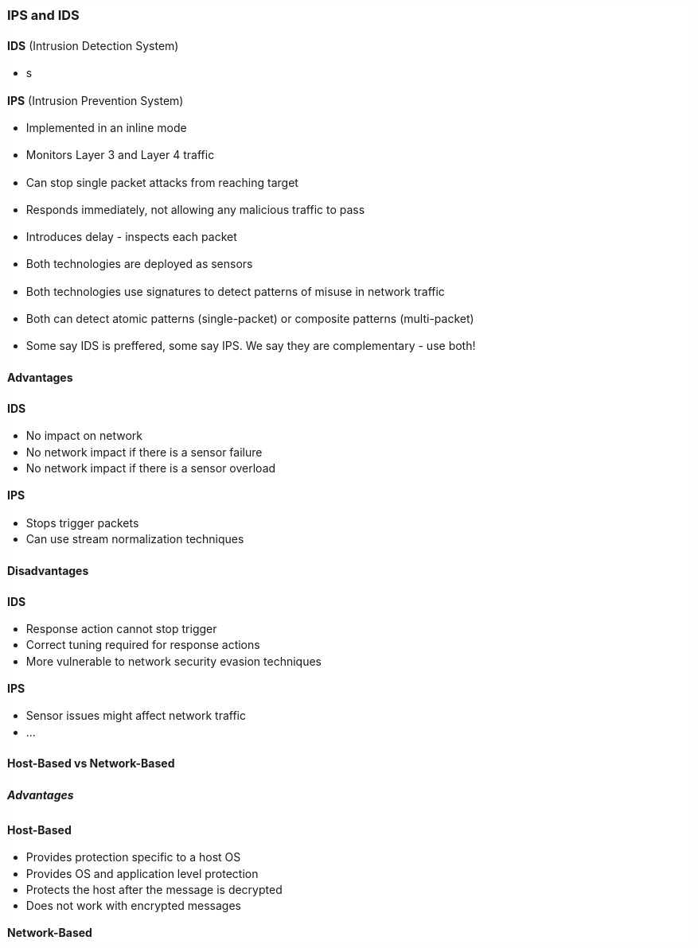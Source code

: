 ### IPS and IDS

**IDS** (Intrusion Detection System)

* s 

**IPS** (Intrusion Prevention System)

* Implemented in an inline mode
* Monitors Layer 3 and Layer 4 traffic
* Can stop single packet attacks from reaching target
* Responds immediately, not allowing any malicious traffic to pass
* Introduces delay - inspects each packet



* Both technologies are deployed as sensors
* Both technologies use signatures to detect patterns of misuse in network traffic
* Both can detect atomic patterns (single-packet) or composite patterns (multi-packet)
* Some say IDS is preffered, some say IPS. We say they are complementary - use both!

#### Advantages

**IDS**

* No impact on network
* No network impact if there is a sensor failure
* No network impact if there is a sensor overload

**IPS**

* Stops trigger packets
* Can use stream normalization techniques

#### Disadvantages

**IDS**

* Response action cannot stop trigger
* Correct tuning required for response actions
* More vulnerable to network security evasion techniques

**IPS**

* Sensor issues might affect network traffic
* ...

#### Host-Based vs Network-Based

##### Advantages

**Host-Based**

* Provides protection specific to a host OS
* Provides OS and application level protection
* Protects the host after the message is decrypted
* Does not work with encrypted messages

**Network-Based**
